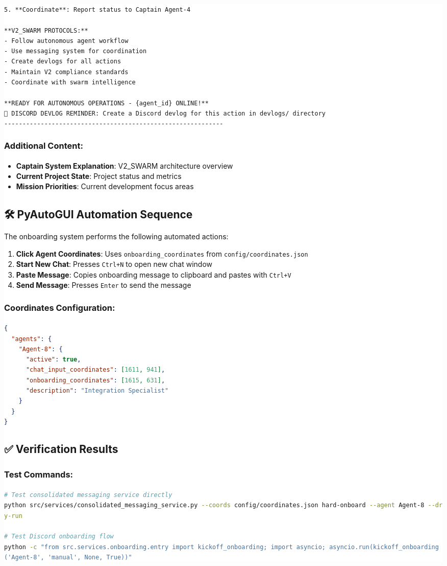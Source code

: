 ```
5. **Coordinate**: Report status to Captain Agent-4

**V2_SWARM PROTOCOLS:**
- Follow autonomous agent workflow
- Use messaging system for coordination
- Create devlogs for all actions
- Maintain V2 compliance standards
- Coordinate with swarm intelligence

**READY FOR AUTONOMOUS OPERATIONS - {agent_id} ONLINE!**
📝 DISCORD DEVLOG REMINDER: Create a Discord devlog for this action in devlogs/ directory
------------------------------------------------------------
```

### **Additional Content:**
- **Captain System Explanation**: V2_SWARM architecture overview
- **Current Project State**: Project status and metrics
- **Mission Priorities**: Current development focus areas

## 🛠️ **PyAutoGUI Automation Sequence**

The onboarding system performs the following automated actions:

1. **Click Agent Coordinates**: Uses `onboarding_coordinates` from `config/coordinates.json`
2. **Start New Chat**: Presses `Ctrl+N` to open new chat window
3. **Paste Message**: Copies onboarding message to clipboard and pastes with `Ctrl+V`
4. **Send Message**: Presses `Enter` to send the message

### **Coordinates Configuration:**
```json
{
  "agents": {
    "Agent-8": {
      "active": true,
      "chat_input_coordinates": [1611, 941],
      "onboarding_coordinates": [1615, 631],
      "description": "Integration Specialist"
    }
  }
}
```

## ✅ **Verification Results**

### **Test Commands:**
```bash
# Test consolidated messaging service directly
python src/services/consolidated_messaging_service.py --coords config/coordinates.json hard-onboard --agent Agent-8 --dry-run

# Test Discord onboarding flow
python -c "from src.services.onboarding.entry import kickoff_onboarding; import asyncio; asyncio.run(kickoff_onboarding('Agent-8', 'manual', None, True))"
```
